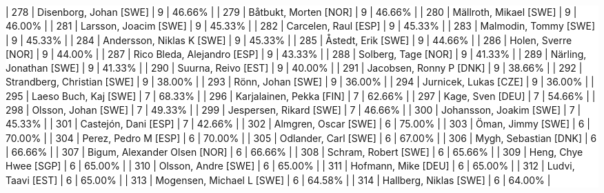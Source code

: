 |  278  | Disenborg, Johan [SWE] |  9 |  46.66% |
|  279  | Båtbukt, Morten [NOR] |  9 |  46.66% |
|  280  | Mällroth, Mikael [SWE] |  9 |  46.00% |
|  281  | Larsson, Joacim [SWE] |  9 |  45.33% |
|  282  | Carcelen, Raul [ESP] |  9 |  45.33% |
|  283  | Malmodin, Tommy [SWE] |  9 |  45.33% |
|  284  | Andersson, Niklas K [SWE] |  9 |  45.33% |
|  285  | Åstedt, Erik [SWE] |  9 |  44.66% |
|  286  | Holen, Sverre [NOR] |  9 |  44.00% |
|  287  | Rico Bleda, Alejandro [ESP] |  9 |  43.33% |
|  288  | Solberg, Tage [NOR] |  9 |  41.33% |
|  289  | Närling, Jonathan [SWE] |  9 |  41.33% |
|  290  | Suurna, Reivo [EST] |  9 |  40.00% |
|  291  | Jacobsen, Ronny P [DNK] |  9 |  38.66% |
|  292  | Strandberg, Christian [SWE] |  9 |  38.00% |
|  293  | Rönn, Johan [SWE] |  9 |  36.00% |
|  294  | Jurnicek, Lukas [CZE] |  9 |  36.00% |
|  295  | Laeso Buch, Kaj [SWE] |  7 |  68.33% |
|  296  | Karjalainen, Pekka [FIN] |  7 |  62.66% |
|  297  | Kage, Sven [DEU] |  7 |  54.66% |
|  298  | Olsson, Johan [SWE] |  7 |  49.33% |
|  299  | Jespersen, Rikard [SWE] |  7 |  46.66% |
|  300  | Johansson, Joakim [SWE] |  7 |  45.33% |
|  301  | Castejón, Dani [ESP] |  7 |  42.66% |
|  302  | Almgren, Oscar [SWE] |  6 |  75.00% |
|  303  | Öman, Jimmy [SWE] |  6 |  70.00% |
|  304  | Perez, Pedro M [ESP] |  6 |  70.00% |
|  305  | Odlander, Carl [SWE] |  6 |  67.00% |
|  306  | Mygh, Sebastian [DNK] |  6 |  66.66% |
|  307  | Bigum, Alexander Olsen [NOR] |  6 |  66.66% |
|  308  | Schram, Robert [SWE] |  6 |  65.66% |
|  309  | Heng, Chye Hwee [SGP] |  6 |  65.00% |
|  310  | Olsson, Andre [SWE] |  6 |  65.00% |
|  311  | Hofmann, Mike [DEU] |  6 |  65.00% |
|  312  | Ludvi, Taavi [EST] |  6 |  65.00% |
|  313  | Mogensen, Michael L [SWE] |  6 |  64.58% |
|  314  | Hallberg, Niklas [SWE] |  6 |  64.00% |